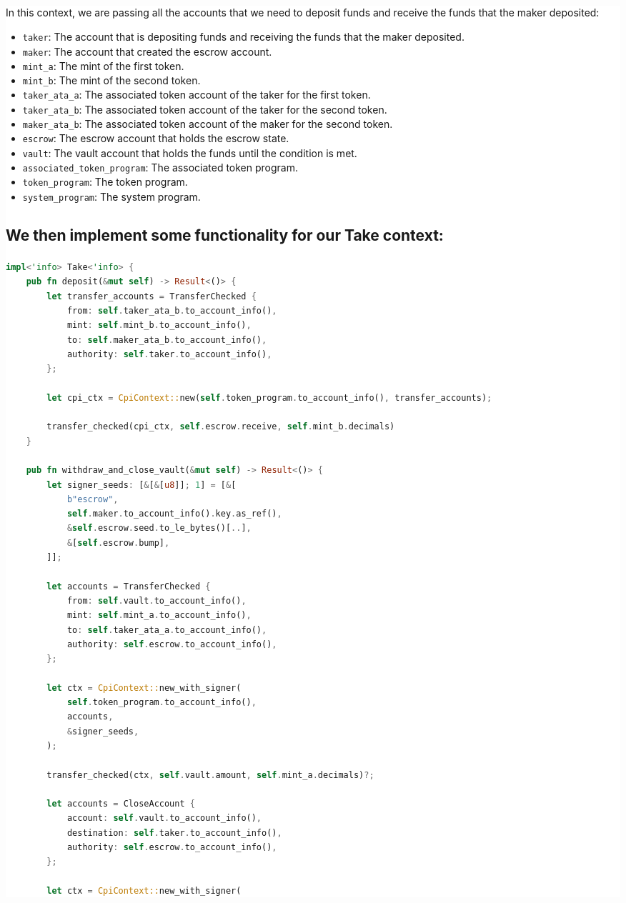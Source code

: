 In this context, we are passing all the accounts that we need to deposit funds and receive the funds that the maker deposited:

- `taker`: The account that is depositing funds and receiving the funds that the maker deposited.
- `maker`: The account that created the escrow account.
- `mint_a`: The mint of the first token.
- `mint_b`: The mint of the second token.
- `taker_ata_a`: The associated token account of the taker for the first token.
- `taker_ata_b`: The associated token account of the taker for the second token.
- `maker_ata_b`: The associated token account of the maker for the second token.
- `escrow`: The escrow account that holds the escrow state.
- `vault`: The vault account that holds the funds until the condition is met.
- `associated_token_program`: The associated token program.
- `token_program`: The token program.
- `system_program`: The system program.

## We then implement some functionality for our Take context:

```rust
impl<'info> Take<'info> {
    pub fn deposit(&mut self) -> Result<()> {
        let transfer_accounts = TransferChecked {
            from: self.taker_ata_b.to_account_info(),
            mint: self.mint_b.to_account_info(),
            to: self.maker_ata_b.to_account_info(),
            authority: self.taker.to_account_info(),
        };

        let cpi_ctx = CpiContext::new(self.token_program.to_account_info(), transfer_accounts);

        transfer_checked(cpi_ctx, self.escrow.receive, self.mint_b.decimals)
    }

    pub fn withdraw_and_close_vault(&mut self) -> Result<()> {
        let signer_seeds: [&[&[u8]]; 1] = [&[
            b"escrow",
            self.maker.to_account_info().key.as_ref(),
            &self.escrow.seed.to_le_bytes()[..],
            &[self.escrow.bump],
        ]];

        let accounts = TransferChecked {
            from: self.vault.to_account_info(),
            mint: self.mint_a.to_account_info(),
            to: self.taker_ata_a.to_account_info(),
            authority: self.escrow.to_account_info(),
        };

        let ctx = CpiContext::new_with_signer(
            self.token_program.to_account_info(),
            accounts,
            &signer_seeds,
        );

        transfer_checked(ctx, self.vault.amount, self.mint_a.decimals)?;

        let accounts = CloseAccount {
            account: self.vault.to_account_info(),
            destination: self.taker.to_account_info(),
            authority: self.escrow.to_account_info(),
        };

        let ctx = CpiContext::new_with_signer(
```